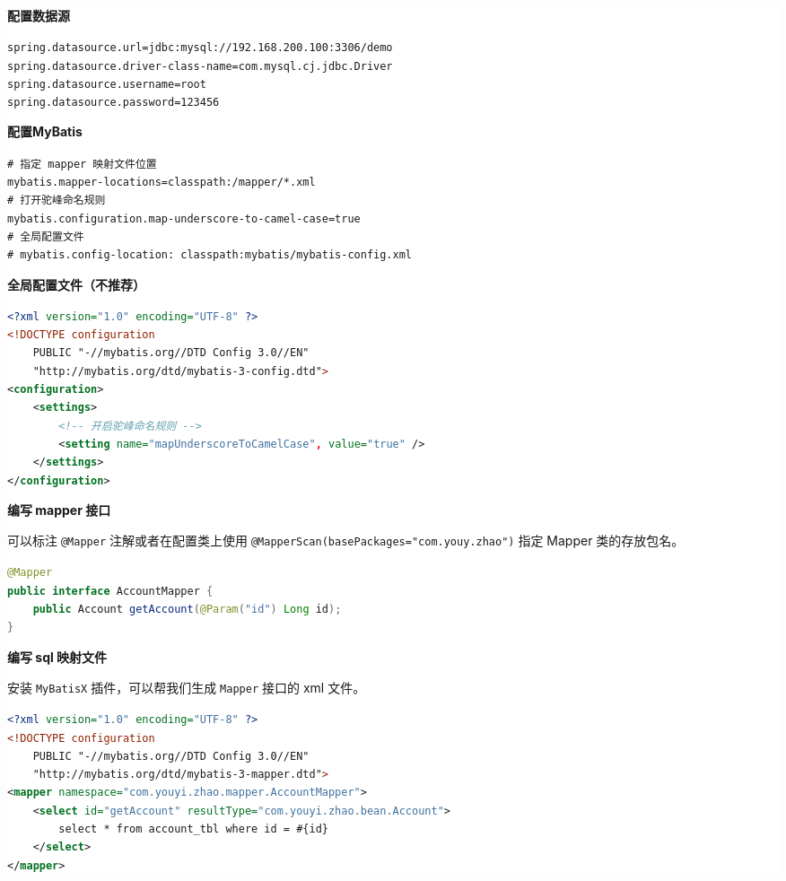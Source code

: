 **配置数据源**

```properties
spring.datasource.url=jdbc:mysql://192.168.200.100:3306/demo
spring.datasource.driver-class-name=com.mysql.cj.jdbc.Driver
spring.datasource.username=root
spring.datasource.password=123456
```

**配置MyBatis**

```properties
# 指定 mapper 映射文件位置
mybatis.mapper-locations=classpath:/mapper/*.xml
# 打开驼峰命名规则
mybatis.configuration.map-underscore-to-camel-case=true
# 全局配置文件
# mybatis.config-location: classpath:mybatis/mybatis-config.xml
```

**全局配置文件（不推荐）**

```xml
<?xml version="1.0" encoding="UTF-8" ?>
<!DOCTYPE configuration
	PUBLIC "-//mybatis.org//DTD Config 3.0//EN"
	"http://mybatis.org/dtd/mybatis-3-config.dtd">
<configuration>
	<settings>
        <!-- 开启驼峰命名规则 -->
    	<setting name="mapUnderscoreToCamelCase", value="true" />
    </settings>
</configuration>
```

**编写 mapper 接口**

可以标注 `@Mapper` 注解或者在配置类上使用 `@MapperScan(basePackages="com.youy.zhao")` 指定 Mapper 类的存放包名。

```java
@Mapper
public interface AccountMapper {
    public Account getAccount(@Param("id") Long id);
}
```

**编写 sql 映射文件**

安装 `MyBatisX` 插件，可以帮我们生成 `Mapper` 接口的 xml 文件。

```xml
<?xml version="1.0" encoding="UTF-8" ?>
<!DOCTYPE configuration
	PUBLIC "-//mybatis.org//DTD Config 3.0//EN"
	"http://mybatis.org/dtd/mybatis-3-mapper.dtd">
<mapper namespace="com.youyi.zhao.mapper.AccountMapper">
	<select id="getAccount" resultType="com.youyi.zhao.bean.Account">
    	select * from account_tbl where id = #{id}
    </select>
</mapper>
```
